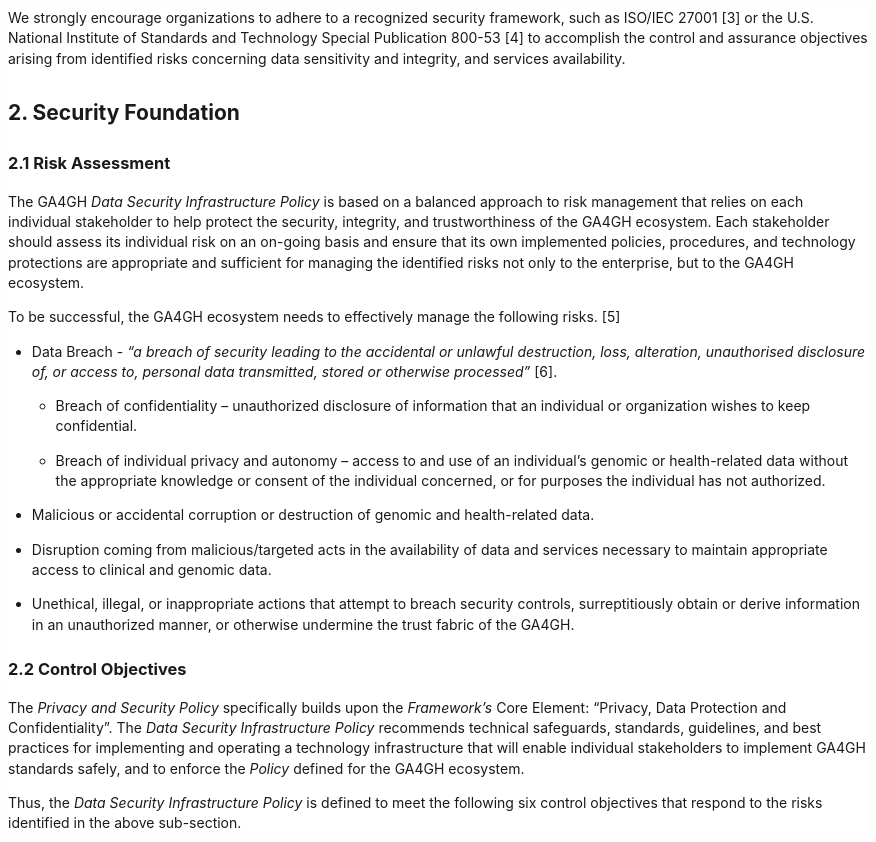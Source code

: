 We strongly encourage organizations to adhere to a recognized security
framework, such as ISO/IEC 27001 [3] or the U.S. National Institute of Standards
and Technology Special Publication 800-53 [4] to accomplish the control and
assurance objectives arising from identified risks concerning data sensitivity
and integrity, and services availability.

## 2. Security Foundation

### 2.1 Risk Assessment

The GA4GH *Data Security Infrastructure Policy* is based on a balanced approach
to risk management that relies on each individual stakeholder to help protect
the security, integrity, and trustworthiness of the GA4GH ecosystem. Each
stakeholder should assess its individual risk on an on-going basis and ensure
that its own implemented policies, procedures, and technology protections are
appropriate and sufficient for managing the identified risks not only to the
enterprise, but to the GA4GH ecosystem.

To be successful, the GA4GH ecosystem needs to effectively manage the following
risks. [5]

-   Data Breach - *“a breach of security leading to the accidental or unlawful
    destruction, loss, alteration, unauthorised disclosure of, or access to,
    personal data transmitted, stored or otherwise processed”* [6].

    -   Breach of confidentiality – unauthorized disclosure of information that
        an individual or organization wishes to keep confidential.

    -   Breach of individual privacy and autonomy – access to and use of an
        individual’s genomic or health-related data without the appropriate
        knowledge or consent of the individual concerned, or for purposes the
        individual has not authorized.

-   Malicious or accidental corruption or destruction of genomic and
    health-related data.

-   Disruption coming from malicious/targeted acts in the availability of data
    and services necessary to maintain appropriate access to clinical and
    genomic data.

-   Unethical, illegal, or inappropriate actions that attempt to breach security
    controls, surreptitiously obtain or derive information in an unauthorized
    manner, or otherwise undermine the trust fabric of the GA4GH.

### 2.2 Control Objectives

The *Privacy and Security Policy* specifically builds upon the *Framework’s*
Core Element: “Privacy, Data Protection and Confidentiality”. The *Data Security Infrastructure Policy* recommends technical safeguards, standards,
guidelines, and best practices for implementing and operating a technology
infrastructure that will enable individual stakeholders to implement GA4GH
standards safely, and to enforce the *Policy* defined for the GA4GH ecosystem.

Thus, the *Data Security Infrastructure Policy* is defined to meet the following
six control objectives that respond to the risks identified in the above
sub-section.
